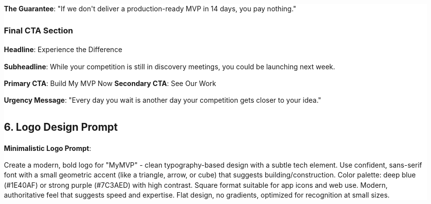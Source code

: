 **The Guarantee**: 
"If we don't deliver a production-ready MVP in 14 days, you pay nothing."

### Final CTA Section

**Headline**: Experience the Difference

**Subheadline**: 
While your competition is still in discovery meetings, you could be launching next week.

**Primary CTA**: Build My MVP Now
**Secondary CTA**: See Our Work

**Urgency Message**: 
"Every day you wait is another day your competition gets closer to your idea."

## 6. Logo Design Prompt

**Minimalistic Logo Prompt**:

Create a modern, bold logo for "MyMVP" - clean typography-based design with a subtle tech element. Use confident, sans-serif font with a small geometric accent (like a triangle, arrow, or cube) that suggests building/construction. Color palette: deep blue (#1E40AF) or strong purple (#7C3AED) with high contrast. Square format suitable for app icons and web use. Modern, authoritative feel that suggests speed and expertise. Flat design, no gradients, optimized for recognition at small sizes.